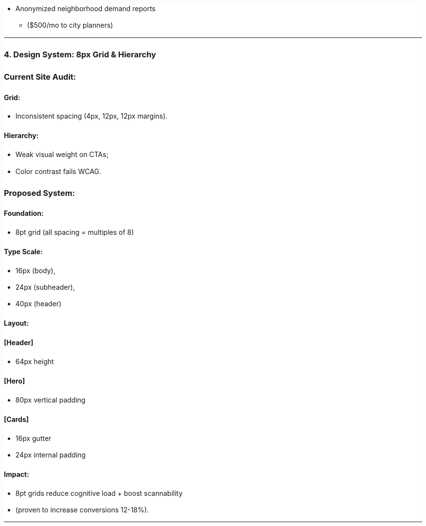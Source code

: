 - Anonymized neighborhood demand reports 

    - ($500/mo to city planners)

---

### **4. Design System: 8px Grid & Hierarchy**

### **Current Site Audit:**

#### **Grid:** 

- Inconsistent spacing (4px, 12px, 12px margins).

#### **Hierarchy:** 

- Weak visual weight on CTAs; 

- Color contrast fails WCAG.

### **Proposed System:**

#### **Foundation:** 

- 8pt grid (all spacing = multiples of 8)

#### **Type Scale:** 

- 16px (body), 

- 24px (subheader), 

- 40px (header)

#### **Layout:**

#### [Header] 

- 64px height

#### [Hero]

- 80px vertical padding

#### [Cards]

- 16px gutter

- 24px internal padding

#### **Impact:** 

- 8pt grids reduce cognitive load + boost scannability 

- (proven to increase conversions 12-18%).

---
